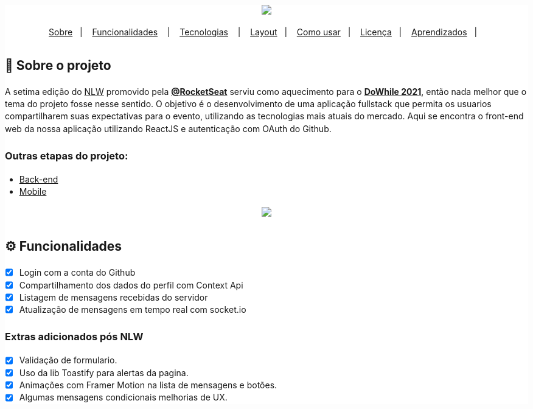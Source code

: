 <p align="center">
  <img 
   src="https://user-images.githubusercontent.com/53442803/139374817-9c5dc6fc-9690-444c-b16d-ddd83023ce90.png"
    width="30%"
  />
</p>

<p align="center">
  <a href="#-sobre-o-projeto">Sobre</a>&nbsp;&nbsp;&nbsp;|&nbsp;&nbsp;&nbsp;
  <a href="#-funcionalidades">Funcionalidades</a>
  &nbsp;&nbsp;&nbsp;|&nbsp;&nbsp;&nbsp;
  <a href="#-tecnologias">Tecnologias</a>
  &nbsp;&nbsp;&nbsp;|&nbsp;&nbsp;&nbsp;
  <a href="#-layout">Layout</a>&nbsp;&nbsp;&nbsp;|&nbsp;&nbsp;&nbsp;
  <a href="#-como-usar">Como usar</a>&nbsp;&nbsp;&nbsp;|&nbsp;&nbsp;&nbsp;
  <a href="#-licença">Licença</a>&nbsp;&nbsp;&nbsp;|&nbsp;&nbsp;&nbsp;
  <a href="#Aprendizados">Aprendizados</a>&nbsp;&nbsp;&nbsp;|&nbsp;&nbsp;&nbsp;
</p>

## 📃 Sobre o projeto
A setima edição do [NLW](https://nextlevelweek.com) promovido pela **[@RocketSeat](https://www.rocketseat.com.br/)** serviu como aquecimento para o **[DoWhile 2021](https://dowhile.io/inscricao)**, então nada melhor que o tema do projeto fosse nesse sentido. 
O objetivo é o desenvolvimento de uma aplicação fullstack que permita os usuarios compartilharem suas expectativas para o evento, utilizando as tecnologias mais atuais do mercado. Aqui se encontra o front-end web da nossa aplicação utilizando ReactJS e autenticação com OAuth do Github.

### Outras etapas do projeto: 
- [Back-end](https://github.com/weversonneri/nlw-heat-node)
- [Mobile](https://github.com/weversonneri/nlw-heat-mobile)

<p align="center">
  <img 
    src="https://user-images.githubusercontent.com/53442803/139376416-e5b05a81-7469-4fca-a50e-b09a0ef32c50.gif"
    width="80%"
  />
</p>

## ⚙ Funcionalidades
- [x] Login com a conta do Github
- [x] Compartilhamento dos dados do perfil com Context Api
- [x] Listagem de mensagens recebidas do servidor
- [x] Atualização de mensagens em tempo real com socket.io
### Extras adicionados pós NLW
  - [x] Validação de formulario.
  - [x] Uso da lib Toastify para alertas da pagina.
  - [x] Animações com Framer Motion na lista de mensagens e botões.
  - [x] Algumas mensagens condicionais melhorias de UX.
